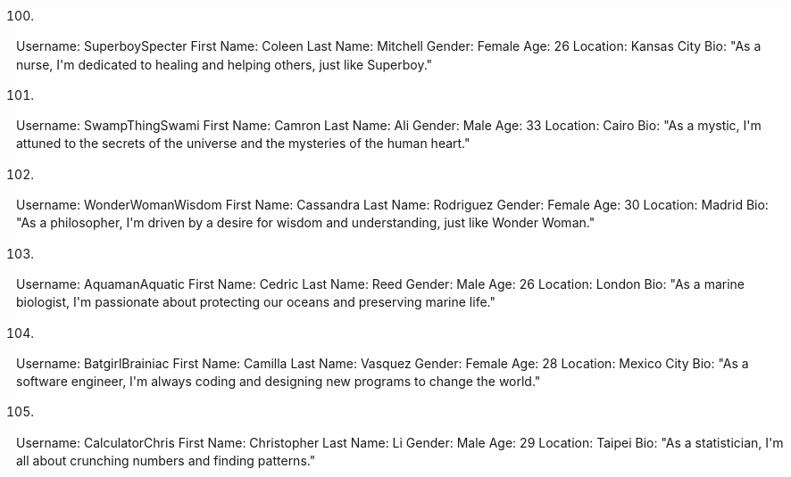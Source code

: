 100. 
Username: SuperboySpecter
First Name: Coleen
Last Name: Mitchell
Gender: Female
Age: 26
Location: Kansas City
Bio: "As a nurse, I'm dedicated to healing and helping others, just like Superboy."

101. 
Username: SwampThingSwami
First Name: Camron
Last Name: Ali
Gender: Male
Age: 33
Location: Cairo
Bio: "As a mystic, I'm attuned to the secrets of the universe and the mysteries of the human heart."

102. 
Username: WonderWomanWisdom
First Name: Cassandra
Last Name: Rodriguez
Gender: Female
Age: 30
Location: Madrid
Bio: "As a philosopher, I'm driven by a desire for wisdom and understanding, just like Wonder Woman."

103. 
Username: AquamanAquatic
First Name: Cedric
Last Name: Reed
Gender: Male
Age: 26
Location: London
Bio: "As a marine biologist, I'm passionate about protecting our oceans and preserving marine life."

104. 
Username: BatgirlBrainiac
First Name: Camilla
Last Name: Vasquez
Gender: Female
Age: 28
Location: Mexico City
Bio: "As a software engineer, I'm always coding and designing new programs to change the world."

105. 
Username: CalculatorChris
First Name: Christopher
Last Name: Li
Gender: Male
Age: 29
Location: Taipei
Bio: "As a statistician, I'm all about crunching numbers and finding patterns."
